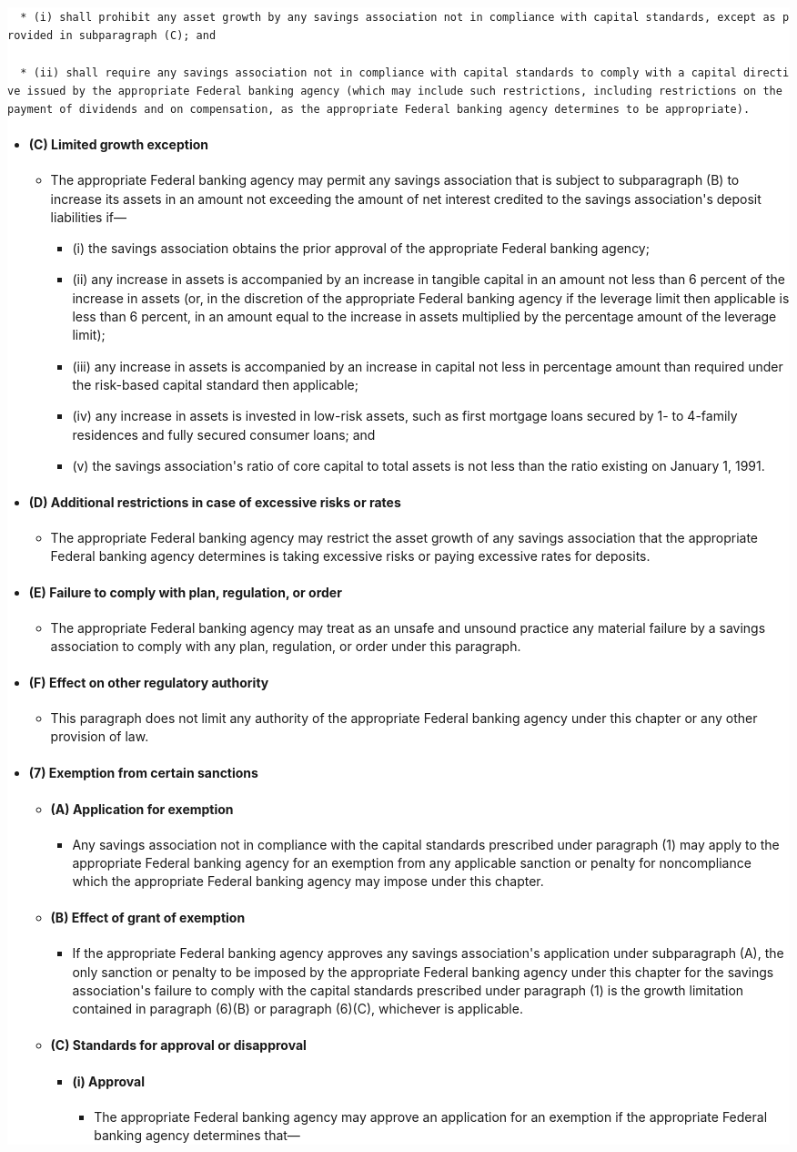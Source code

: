       * (i) shall prohibit any asset growth by any savings association not in compliance with capital standards, except as provided in subparagraph (C); and

      * (ii) shall require any savings association not in compliance with capital standards to comply with a capital directive issued by the appropriate Federal banking agency (which may include such restrictions, including restrictions on the payment of dividends and on compensation, as the appropriate Federal banking agency determines to be appropriate).

  * #### (C) Limited growth exception
    * The appropriate Federal banking agency may permit any savings association that is subject to subparagraph (B) to increase its assets in an amount not exceeding the amount of net interest credited to the savings association's deposit liabilities if—

      * (i) the savings association obtains the prior approval of the appropriate Federal banking agency;

      * (ii) any increase in assets is accompanied by an increase in tangible capital in an amount not less than 6 percent of the increase in assets (or, in the discretion of the appropriate Federal banking agency if the leverage limit then applicable is less than 6 percent, in an amount equal to the increase in assets multiplied by the percentage amount of the leverage limit);

      * (iii) any increase in assets is accompanied by an increase in capital not less in percentage amount than required under the risk-based capital standard then applicable;

      * (iv) any increase in assets is invested in low-risk assets, such as first mortgage loans secured by 1- to 4-family residences and fully secured consumer loans; and

      * (v) the savings association's ratio of core capital to total assets is not less than the ratio existing on January 1, 1991.

  * #### (D) Additional restrictions in case of excessive risks or rates
    * The appropriate Federal banking agency may restrict the asset growth of any savings association that the appropriate Federal banking agency determines is taking excessive risks or paying excessive rates for deposits.

  * #### (E) Failure to comply with plan, regulation, or order
    * The appropriate Federal banking agency may treat as an unsafe and unsound practice any material failure by a savings association to comply with any plan, regulation, or order under this paragraph.

  * #### (F) Effect on other regulatory authority
    * This paragraph does not limit any authority of the appropriate Federal banking agency under this chapter or any other provision of law.

* #### (7) Exemption from certain sanctions
  * #### (A) Application for exemption
    * Any savings association not in compliance with the capital standards prescribed under paragraph (1) may apply to the appropriate Federal banking agency for an exemption from any applicable sanction or penalty for noncompliance which the appropriate Federal banking agency may impose under this chapter.

  * #### (B) Effect of grant of exemption
    * If the appropriate Federal banking agency approves any savings association's application under subparagraph (A), the only sanction or penalty to be imposed by the appropriate Federal banking agency under this chapter for the savings association's failure to comply with the capital standards prescribed under paragraph (1) is the growth limitation contained in paragraph (6)(B) or paragraph (6)(C), whichever is applicable.

  * #### (C) Standards for approval or disapproval
    * #### (i) Approval
      * The appropriate Federal banking agency may approve an application for an exemption if the appropriate Federal banking agency determines that—
